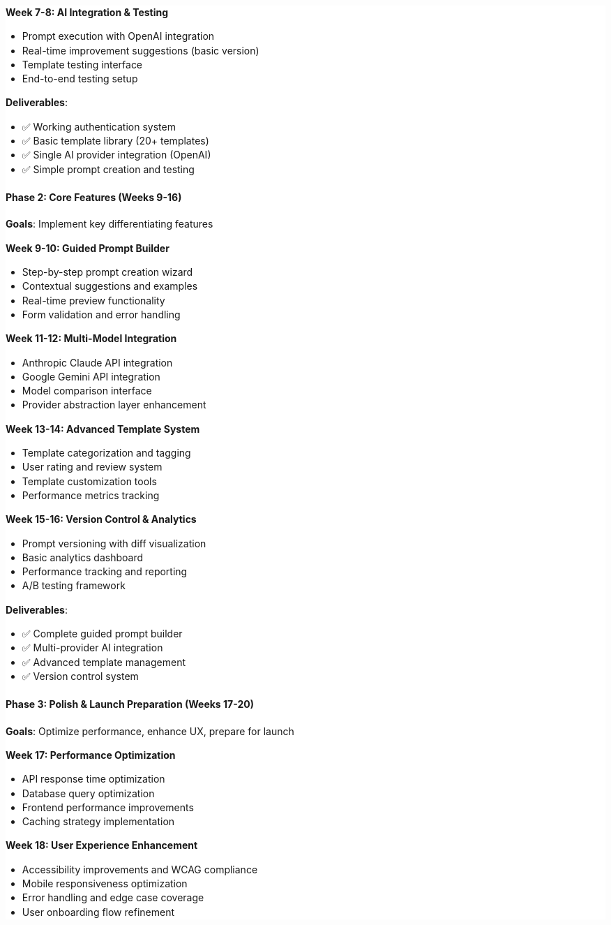 **Week 7-8: AI Integration & Testing**
- Prompt execution with OpenAI integration
- Real-time improvement suggestions (basic version)
- Template testing interface
- End-to-end testing setup

**Deliverables**: 
- ✅ Working authentication system
- ✅ Basic template library (20+ templates)
- ✅ Single AI provider integration (OpenAI)
- ✅ Simple prompt creation and testing

#### Phase 2: Core Features (Weeks 9-16)
**Goals**: Implement key differentiating features

**Week 9-10: Guided Prompt Builder**
- Step-by-step prompt creation wizard
- Contextual suggestions and examples
- Real-time preview functionality
- Form validation and error handling

**Week 11-12: Multi-Model Integration**
- Anthropic Claude API integration
- Google Gemini API integration
- Model comparison interface
- Provider abstraction layer enhancement

**Week 13-14: Advanced Template System**
- Template categorization and tagging
- User rating and review system
- Template customization tools
- Performance metrics tracking

**Week 15-16: Version Control & Analytics**
- Prompt versioning with diff visualization
- Basic analytics dashboard
- Performance tracking and reporting
- A/B testing framework

**Deliverables**:
- ✅ Complete guided prompt builder
- ✅ Multi-provider AI integration
- ✅ Advanced template management
- ✅ Version control system

#### Phase 3: Polish & Launch Preparation (Weeks 17-20)
**Goals**: Optimize performance, enhance UX, prepare for launch

**Week 17: Performance Optimization**
- API response time optimization
- Database query optimization
- Frontend performance improvements
- Caching strategy implementation

**Week 18: User Experience Enhancement**
- Accessibility improvements and WCAG compliance
- Mobile responsiveness optimization
- Error handling and edge case coverage
- User onboarding flow refinement
